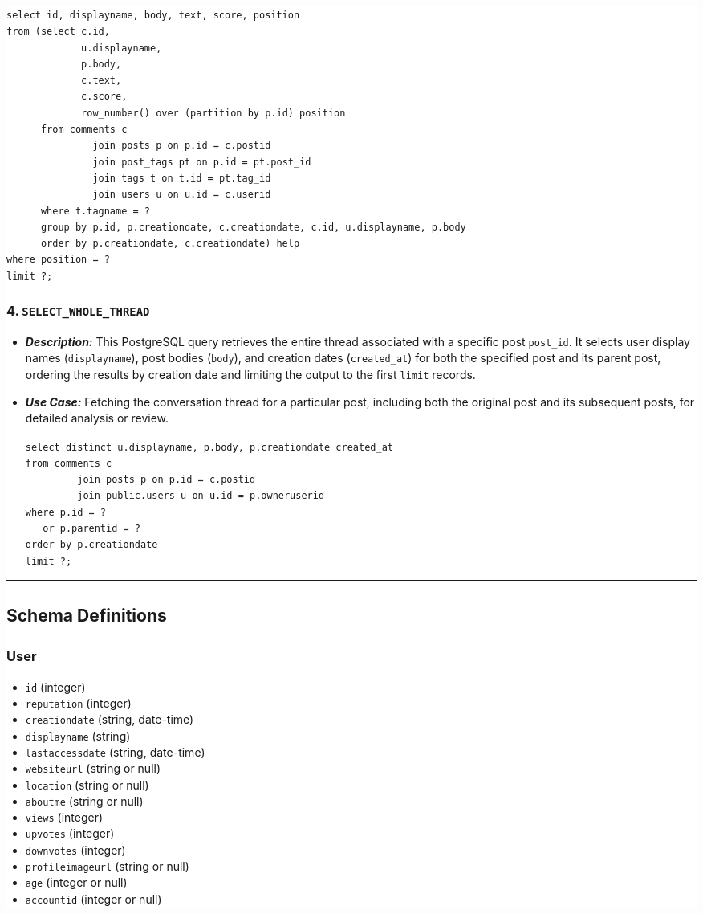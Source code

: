   ```postgresql
  select id, displayname, body, text, score, position
  from (select c.id,
               u.displayname,
               p.body,
               c.text,
               c.score,
               row_number() over (partition by p.id) position
        from comments c
                 join posts p on p.id = c.postid
                 join post_tags pt on p.id = pt.post_id
                 join tags t on t.id = pt.tag_id
                 join users u on u.id = c.userid
        where t.tagname = ?
        group by p.id, p.creationdate, c.creationdate, c.id, u.displayname, p.body
        order by p.creationdate, c.creationdate) help
  where position = ?
  limit ?;
  ```

### 4. `SELECT_WHOLE_THREAD`

- ***Description:***
  This PostgreSQL query retrieves the entire thread associated with a specific post `post_id`. It selects
  user display names (`displayname`), post bodies (`body`), and creation dates (`created_at`) for both the specified
  post and its parent post, ordering the results by creation date and limiting the output to the first `limit`
  records.
- ***Use Case:*** Fetching the conversation thread for a particular post, including both the original post and
  its subsequent posts, for detailed analysis or review.

  ```postgresql
  select distinct u.displayname, p.body, p.creationdate created_at
  from comments c
           join posts p on p.id = c.postid
           join public.users u on u.id = p.owneruserid
  where p.id = ?
     or p.parentid = ?
  order by p.creationdate
  limit ?;
  ```

---

## Schema Definitions

### User

- `id` (integer)
- `reputation` (integer)
- `creationdate` (string, date-time)
- `displayname` (string)
- `lastaccessdate` (string, date-time)
- `websiteurl` (string or null)
- `location` (string or null)
- `aboutme` (string or null)
- `views` (integer)
- `upvotes` (integer)
- `downvotes` (integer)
- `profileimageurl` (string or null)
- `age` (integer or null)
- `accountid` (integer or null)